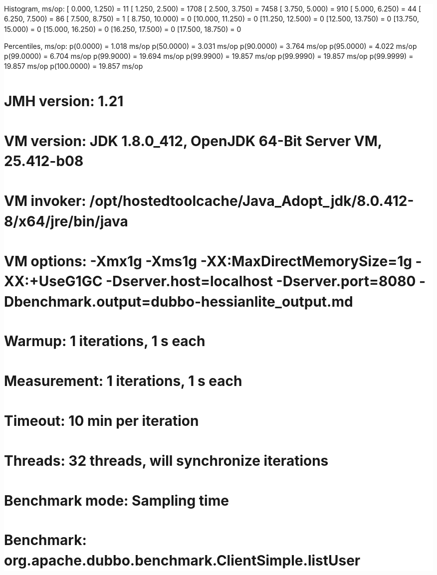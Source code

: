   Histogram, ms/op:
    [ 0.000,  1.250) = 11 
    [ 1.250,  2.500) = 1708 
    [ 2.500,  3.750) = 7458 
    [ 3.750,  5.000) = 910 
    [ 5.000,  6.250) = 44 
    [ 6.250,  7.500) = 86 
    [ 7.500,  8.750) = 1 
    [ 8.750, 10.000) = 0 
    [10.000, 11.250) = 0 
    [11.250, 12.500) = 0 
    [12.500, 13.750) = 0 
    [13.750, 15.000) = 0 
    [15.000, 16.250) = 0 
    [16.250, 17.500) = 0 
    [17.500, 18.750) = 0 

  Percentiles, ms/op:
      p(0.0000) =      1.018 ms/op
     p(50.0000) =      3.031 ms/op
     p(90.0000) =      3.764 ms/op
     p(95.0000) =      4.022 ms/op
     p(99.0000) =      6.704 ms/op
     p(99.9000) =     19.694 ms/op
     p(99.9900) =     19.857 ms/op
     p(99.9990) =     19.857 ms/op
     p(99.9999) =     19.857 ms/op
    p(100.0000) =     19.857 ms/op


# JMH version: 1.21
# VM version: JDK 1.8.0_412, OpenJDK 64-Bit Server VM, 25.412-b08
# VM invoker: /opt/hostedtoolcache/Java_Adopt_jdk/8.0.412-8/x64/jre/bin/java
# VM options: -Xmx1g -Xms1g -XX:MaxDirectMemorySize=1g -XX:+UseG1GC -Dserver.host=localhost -Dserver.port=8080 -Dbenchmark.output=dubbo-hessianlite_output.md
# Warmup: 1 iterations, 1 s each
# Measurement: 1 iterations, 1 s each
# Timeout: 10 min per iteration
# Threads: 32 threads, will synchronize iterations
# Benchmark mode: Sampling time
# Benchmark: org.apache.dubbo.benchmark.ClientSimple.listUser
